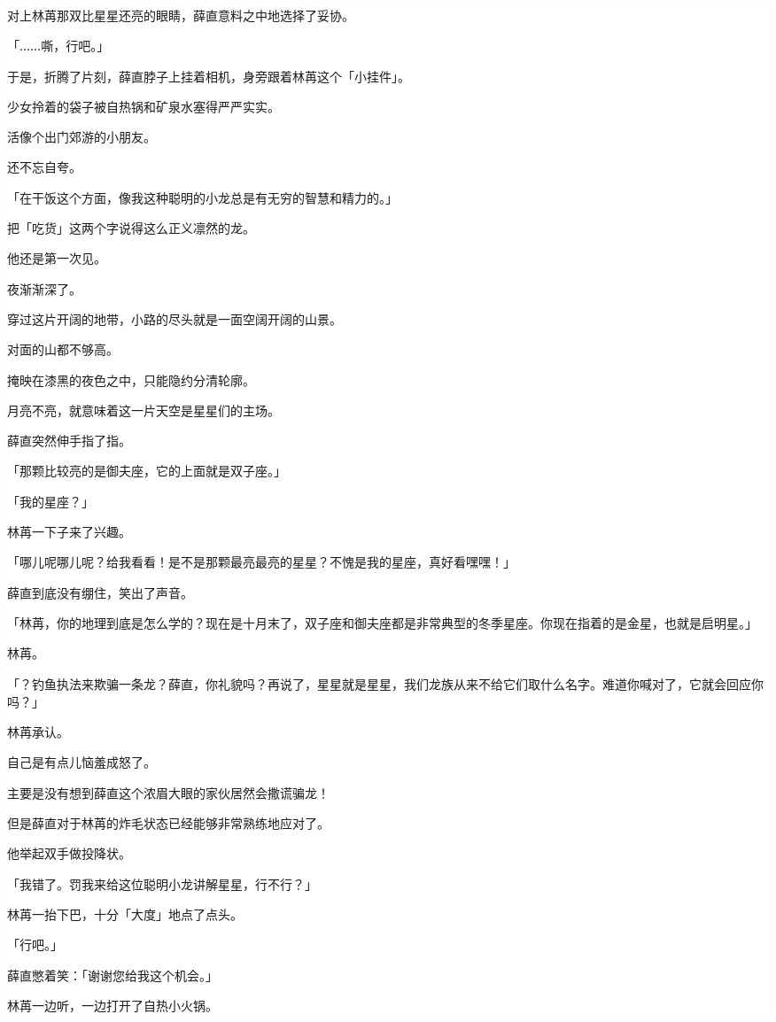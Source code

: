 对上林苒那双比星星还亮的眼睛，薛直意料之中地选择了妥协。

「……嘶，行吧。」

于是，折腾了片刻，薛直脖子上挂着相机，身旁跟着林苒这个「小挂件」。

少女拎着的袋子被自热锅和矿泉水塞得严严实实。

活像个出门郊游的小朋友。

还不忘自夸。

「在干饭这个方面，像我这种聪明的小龙总是有无穷的智慧和精力的。」

把「吃货」这两个字说得这么正义凛然的龙。

他还是第一次见。

夜渐渐深了。

穿过这片开阔的地带，小路的尽头就是一面空阔开阔的山景。

对面的山都不够高。

掩映在漆黑的夜色之中，只能隐约分清轮廓。

月亮不亮，就意味着这一片天空是星星们的主场。

薛直突然伸手指了指。

「那颗比较亮的是御夫座，它的上面就是双子座。」

「我的星座？」

林苒一下子来了兴趣。

「哪儿呢哪儿呢？给我看看！是不是那颗最亮最亮的星星？不愧是我的星座，真好看嘿嘿！」

薛直到底没有绷住，笑出了声音。

「林苒，你的地理到底是怎么学的？现在是十月末了，双子座和御夫座都是非常典型的冬季星座。你现在指着的是金星，也就是启明星。」

林苒。

「？钓鱼执法来欺骗一条龙？薛直，你礼貌吗？再说了，星星就是星星，我们龙族从来不给它们取什么名字。难道你喊对了，它就会回应你吗？」

林苒承认。

自己是有点儿恼羞成怒了。

主要是没有想到薛直这个浓眉大眼的家伙居然会撒谎骗龙！

但是薛直对于林苒的炸毛状态已经能够非常熟练地应对了。

他举起双手做投降状。

「我错了。罚我来给这位聪明小龙讲解星星，行不行？」

林苒一抬下巴，十分「大度」地点了点头。

「行吧。」

薛直憋着笑：「谢谢您给我这个机会。」

林苒一边听，一边打开了自热小火锅。
